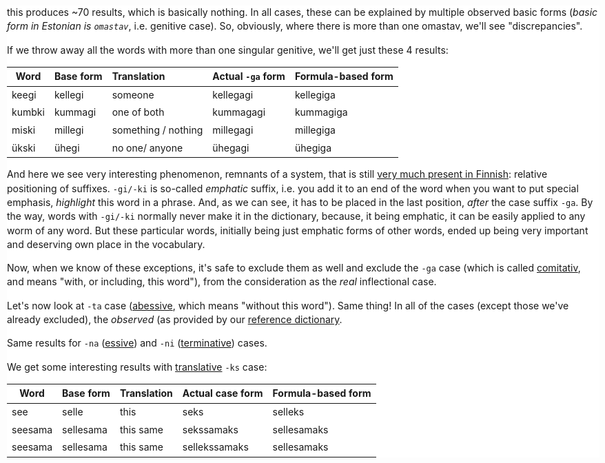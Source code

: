 this produces ~70 results, which is basically nothing. In all cases, these can be explained by multiple observed basic forms 
(_basic form in Estonian is `omastav`_, i.e. genitive case). So, obviously, where there is more than one omastav, we'll see "discrepancies".

If we throw away all the words with more than one singular genitive, we'll get just these 4 results: 

| Word   | Base form  | Translation         | 	Actual `-ga` form	 | Formula-based form |
|--------|:-----------|:--------------------|:--------------------|:--------------------|
| keegi  | kellegi    | someone             | 	kellegagi          | kellegiga           |
| kumbki | kummagi    | one of both         | 	kummagagi          | kummagiga           |
| miski  | millegi    | something / nothing | 	millegagi          | millegiga           |
| ükski  | ühegi      | no one/ anyone      | 	ühegagi	           | ühegiga             |

And here we see very interesting phenomenon, remnants of a system, that is still [very much present in Finnish](https://uusikielemme.fi/finnish-grammar/the-order-of-finnish-suffixes): 
relative positioning of suffixes. `-gi/-ki` is so-called _emphatic_ suffix, i.e. you add it to an end of the word when 
you want to put special emphasis, _highlight_ this word in a phrase. And, as we can see, it has to be placed in the last 
position, _after_ the case suffix `-ga`. By the way, words with `-gi/-ki` normally never make it in the dictionary, because, 
it being emphatic, it can be easily applied to any worm of any word. But these particular words, initially being just 
emphatic forms of other words, ended up being very important and deserving own place in the vocabulary. 

Now, when we know of these exceptions, it's safe to exclude them as well and exclude the `-ga` case 
(which is called [comitativ](https://en.wikipedia.org/wiki/Comitative_case#Estonian), and means "with, or including, this word"),
from the consideration as the _real_ inflectional case.

Let's now look at `-ta` case ([abessive](https://en.wikipedia.org/wiki/Abessive_case), which means "without this word"). Same thing! In all of the cases 
(except those we've already excluded), the _observed_ (as provided by our [reference dictionary](www.sonaveeb.ee). 

Same results for `-na` ([essive](https://en.wikipedia.org/wiki/Essive_case)) and `-ni` ([terminative](https://en.wikipedia.org/wiki/Terminative_case)) cases.

We get some interesting results with [translative](https://en.wikipedia.org/wiki/Translative_case) `-ks` case: 

| Word | Base form  | Translation         | 	Actual case form | Formula-based form |
|------|:-----------|:--------------------|:------------------|:--------------------|
| see  | selle      | this | seks              | selleks |
|seesama | sellesama | this same | sekssamaks        | sellesamaks |
|seesama | sellesama | this same | sellekssamaks     | sellesamaks |
